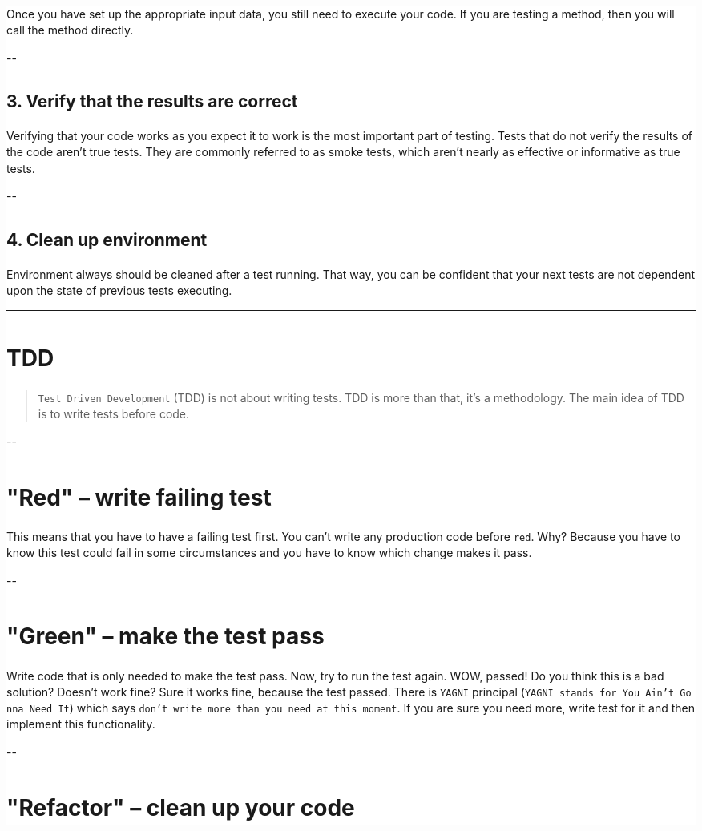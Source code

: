 Once you have set up the appropriate input data, you still need to execute your code. If you are
testing a method, then you will call the method directly.

--

## 3. Verify that the results are correct

Verifying that your code works as you expect it to work is the most important part of testing. Tests
that do not verify the results of the code aren’t true tests. They are commonly referred to as smoke
tests, which aren’t nearly as effective or informative as true tests.

--

## 4. Clean up environment

Environment always should be cleaned after a test running. That way, you can be confident that your
next tests are not dependent upon the state of previous tests executing.

---

# TDD

> `Test Driven Development` (TDD) is not about writing tests. TDD is more than that, it’s a
methodology. The main idea of TDD is to write tests before code.

--

# "Red" – write failing test

This means that you have to have a failing test first. You can’t write any production code before
`red`. Why? Because you have to know this test could fail in some circumstances and you have to know
which change makes it pass.

--

# "Green" – make the test pass

Write code that is only needed to make the test pass. Now, try to run the test again. WOW, passed!
Do you think this is a bad solution? Doesn’t work fine? Sure it works fine, because the test passed.
There is `YAGNI` principal (`YAGNI stands for You Ain’t Gonna Need It`) which says `don’t write more
than you need at this moment`. If you are sure you need more, write test for it and then implement
this functionality.

--

# "Refactor" – clean up your code
